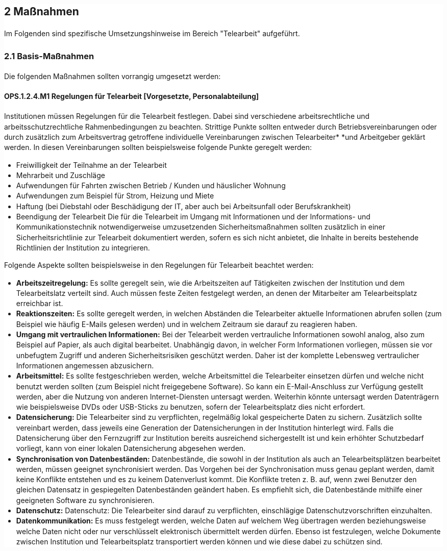 2 Maßnahmen
-----------

Im Folgenden sind spezifische Umsetzungshinweise im Bereich "Telearbeit" aufgeführt.

### 2.1 Basis-Maßnahmen

Die folgenden Maßnahmen sollten vorrangig umgesetzt werden:

#### OPS.1.2.4.M1 Regelungen für Telearbeit [Vorgesetzte, Personalabteilung]

Institutionen müssen Regelungen für die Telearbeit festlegen. Dabei sind verschiedene arbeitsrechtliche und arbeitsschutzrechtliche Rahmenbedingungen zu beachten. Strittige Punkte sollten entweder durch Betriebsvereinbarungen oder durch zusätzlich zum Arbeitsvertrag getroffene individuelle Vereinbarungen zwischen Telearbeiter* *und Arbeitgeber geklärt werden. In diesen Vereinbarungen sollten beispielsweise folgende Punkte geregelt werden:

* Freiwilligkeit der Teilnahme an der Telearbeit
* Mehrarbeit und Zuschläge
* Aufwendungen für Fahrten zwischen Betrieb / Kunden und häuslicher Wohnung
* Aufwendungen zum Beispiel für Strom, Heizung und Miete
* Haftung (bei Diebstahl oder Beschädigung der IT, aber auch bei Arbeitsunfall oder Berufskrankheit)
* Beendigung der Telearbeit
Die für die Telearbeit im Umgang mit Informationen und der Informations- und Kommunikationstechnik notwendigerweise umzusetzenden Sicherheitsmaßnahmen sollten zusätzlich in einer Sicherheitsrichtlinie zur Telearbeit dokumentiert werden, sofern es sich nicht anbietet, die Inhalte in bereits bestehende Richtlinien der Institution zu integrieren.

Folgende Aspekte sollten beispielsweise in den Regelungen für Telearbeit beachtet werden:

* **Arbeitszeitregelung:** Es sollte geregelt sein, wie die Arbeitszeiten auf Tätigkeiten zwischen der Institution und dem Telearbeitslatz verteilt sind. Auch müssen feste Zeiten festgelegt werden, an denen der Mitarbeiter am Telearbeitsplatz erreichbar ist. 
* **Reaktionszeiten:** Es sollte geregelt werden, in welchen Abständen die Telearbeiter aktuelle Informationen abrufen sollen (zum Beispiel wie häufig E-Mails gelesen werden) und in welchem Zeitraum sie darauf zu reagieren haben. 
* **Umgang mit vertraulichen Informationen:** Bei der Telearbeit werden vertrauliche Informationen sowohl analog, also zum Beispiel auf Papier, als auch digital bearbeitet. Unabhängig davon, in welcher Form Informationen vorliegen, müssen sie vor unbefugtem Zugriff und anderen Sicherheitsrisiken geschützt werden. Daher ist der komplette Lebensweg vertraulicher Informationen angemessen abzusichern.
* **Arbeitsmittel:** Es sollte festgeschrieben werden, welche Arbeitsmittel die Telearbeiter einsetzen dürfen und welche nicht benutzt werden sollten (zum Beispiel nicht freigegebene Software). So kann ein E-Mail-Anschluss zur Verfügung gestellt werden, aber die Nutzung von anderen Internet-Diensten untersagt werden. Weiterhin könnte untersagt werden Datenträgern wie beispielsweise DVDs oder USB-Sticks zu benutzen, sofern der Telearbeitsplatz dies nicht erfordert.
* **Datensicherung:** Die Telearbeiter sind zu verpflichten, regelmäßig lokal gespeicherte Daten zu sichern. Zusätzlich sollte vereinbart werden, dass jeweils eine Generation der Datensicherungen in der Institution hinterlegt wird. Falls die Datensicherung über den Fernzugriff zur Institution bereits ausreichend sichergestellt ist und kein erhöhter Schutzbedarf vorliegt, kann von einer lokalen Datensicherung abgesehen werden. 
* **Synchronisation von Datenbeständen:** Datenbestände, die sowohl in der Institution als auch an Telearbeitsplätzen bearbeitet werden, müssen geeignet synchronisiert werden. Das Vorgehen bei der Synchronisation muss genau geplant werden, damit keine Konflikte entstehen und es zu keinem Datenverlust kommt. Die Konflikte treten z. B. auf, wenn zwei Benutzer den gleichen Datensatz in gespiegelten Datenbeständen geändert haben. Es empfiehlt sich, die Datenbestände mithilfe einer geeigneten Software zu synchronisieren.
* **Datenschutz:** Datenschutz: Die Telearbeiter sind darauf zu verpflichten, einschlägige Datenschutzvorschriften einzuhalten.
* **Datenkommunikation:** Es muss festgelegt werden, welche Daten auf welchem Weg übertragen werden beziehungsweise welche Daten nicht oder nur verschlüsselt elektronisch übermittelt werden dürfen. Ebenso ist festzulegen, welche Dokumente zwischen Institution und Telearbeitsplatz transportiert werden können und wie diese dabei zu schützen sind.